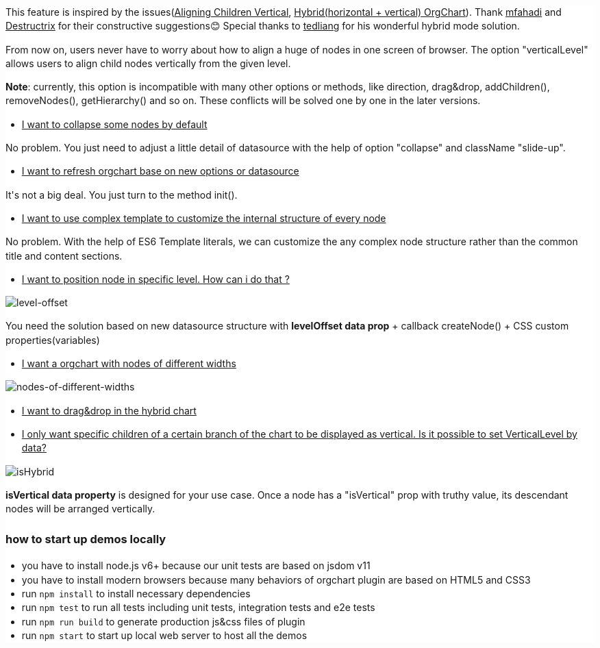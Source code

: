 This feature is inspired by the issues([Aligning Children Vertical](https://github.com/dabeng/OrgChart/issues/46), [Hybrid(horizontal + vertical) OrgChart](https://github.com/dabeng/OrgChart/issues/61)). Thank [mfahadi](https://github.com/mfahadi) and [Destructrix](https://github.com/Destructrix) for their constructive suggestions:blush: Special thanks to [tedliang](https://github.com/tedliang) for his wonderful hybrid mode solution.

From now on, users never have to worry about how to align a huge of nodes in one screen of browser. The option "verticalLevel" allows users to align child nodes vertically from the given level.

**Note**: currently, this option is incompatible with many other options or methods, like direction, drag&drop, addChildren(), removeNodes(), getHierarchy() and so on. These conflicts will be solved one by one in the later versions.

- [I want to collapse some nodes by default](https://dabeng.github.io/OrgChart/default-collapsed.html)

No problem. You just need to adjust a little detail of datasource with the help of option "collapse" and className "slide-up".

- [I want to refresh orgchart base on new options or datasource](https://dabeng.github.io/OrgChart/reload-data.html)

It's not a big deal. You just turn to the method init().

- [I want to use complex template to customize the internal structure of every node](https://dabeng.github.io/OrgChart/custom-template.html)

No problem. With the help of ES6 Template literals, we can customize the any complex node structure rather than the common title and content sections.

- [I want to position node in specific level. How can i do that ?](https://dabeng.github.io/OrgChart/level-offset.html)

![level-offset](http://dabeng.github.io/OrgChart/img/level-offset.png)

You need the solution based on new datasource structure with **levelOffset data prop** + callback createNode() + CSS custom properties(variables)

- [I want a orgchart with nodes of different widths](https://dabeng.github.io/OrgChart/nodes-of-different-widths.html)

![nodes-of-different-widths](http://dabeng.github.io/OrgChart/img/nodes-of-different-widths.png)

- [I want to drag&drop in the hybrid chart](https://dabeng.github.io/OrgChart/drag-drop-hybrid-chart.html)

- [ I only want specific children of a certain branch of the chart to be displayed as vertical. Is it possible to set VerticalLevel by data?](https://dabeng.github.io/OrgChart/isHybrid.html)

![isHybrid](http://dabeng.github.io/OrgChart/img/isHybrid.png)

**isVertical data property** is designed for your use case. Once a node has a "isVertical" prop with truthy value, its descendant nodes will be arranged vertically.

### how to start up demos locally

- you have to install node.js v6+ because our unit tests are based on jsdom v11
- you have to install modern browsers because many behaviors of orgchart plugin are based on HTML5 and CSS3
- run ```npm install``` to install necessary dependencies
- run ```npm test``` to run all tests including unit tests, integration tests and e2e tests
- run ```npm run build``` to generate production js&css files of plugin
- run ```npm start``` to start up local web server to host all the demos
